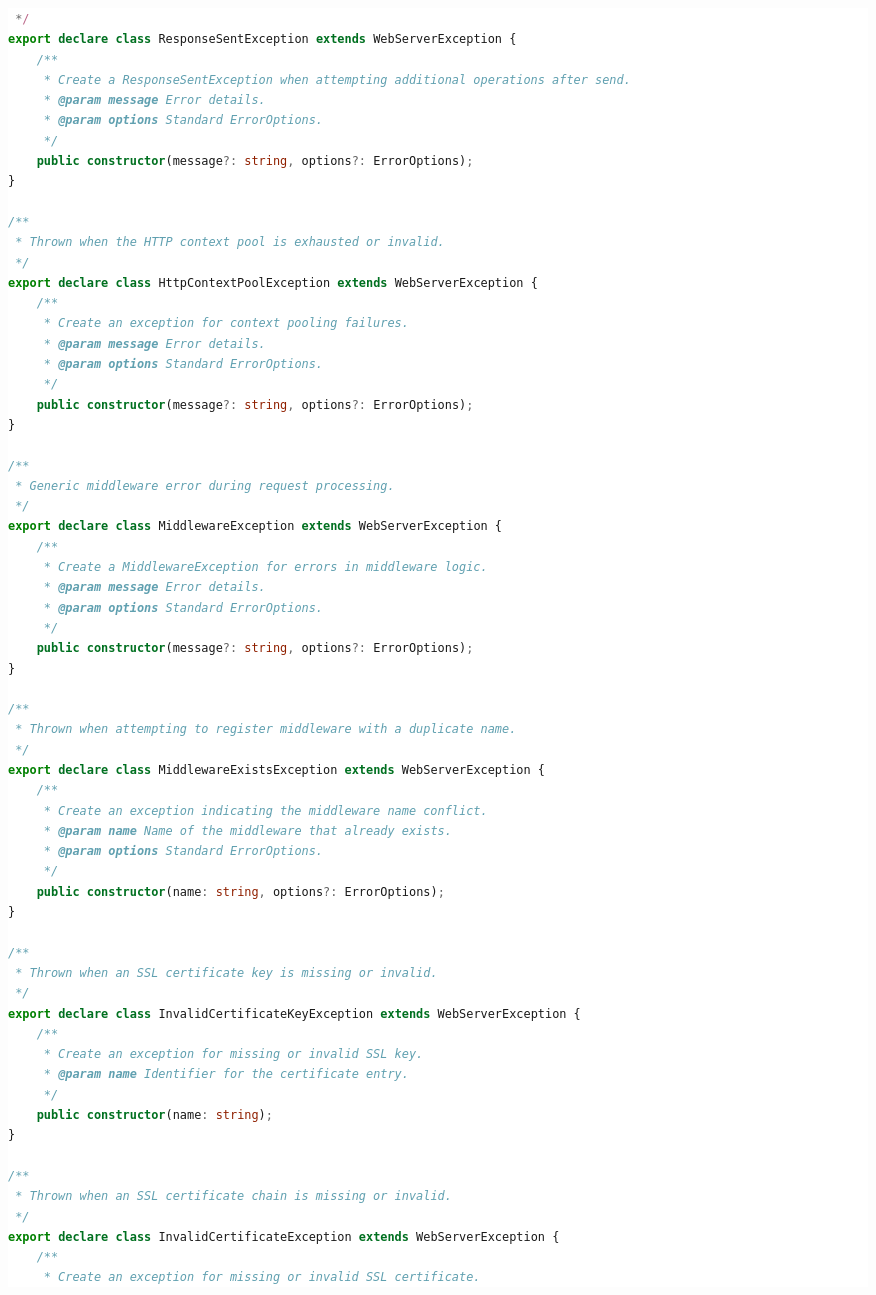 ```ts
 */
export declare class ResponseSentException extends WebServerException {
    /**
     * Create a ResponseSentException when attempting additional operations after send.
     * @param message Error details.
     * @param options Standard ErrorOptions.
     */
    public constructor(message?: string, options?: ErrorOptions);
}

/**
 * Thrown when the HTTP context pool is exhausted or invalid.
 */
export declare class HttpContextPoolException extends WebServerException {
    /**
     * Create an exception for context pooling failures.
     * @param message Error details.
     * @param options Standard ErrorOptions.
     */
    public constructor(message?: string, options?: ErrorOptions);
}

/**
 * Generic middleware error during request processing.
 */
export declare class MiddlewareException extends WebServerException {
    /**
     * Create a MiddlewareException for errors in middleware logic.
     * @param message Error details.
     * @param options Standard ErrorOptions.
     */
    public constructor(message?: string, options?: ErrorOptions);
}

/**
 * Thrown when attempting to register middleware with a duplicate name.
 */
export declare class MiddlewareExistsException extends WebServerException {
    /**
     * Create an exception indicating the middleware name conflict.
     * @param name Name of the middleware that already exists.
     * @param options Standard ErrorOptions.
     */
    public constructor(name: string, options?: ErrorOptions);
}

/**
 * Thrown when an SSL certificate key is missing or invalid.
 */
export declare class InvalidCertificateKeyException extends WebServerException {
    /**
     * Create an exception for missing or invalid SSL key.
     * @param name Identifier for the certificate entry.
     */
    public constructor(name: string);
}

/**
 * Thrown when an SSL certificate chain is missing or invalid.
 */
export declare class InvalidCertificateException extends WebServerException {
    /**
     * Create an exception for missing or invalid SSL certificate.
```